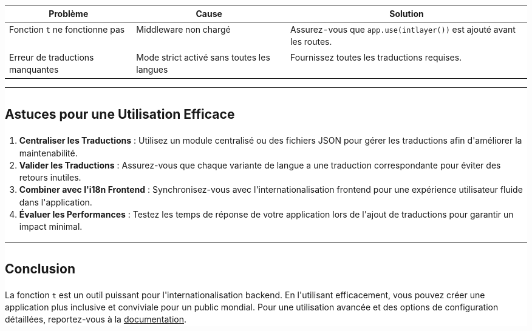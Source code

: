 | Problème                         | Cause                                      | Solution                                                            |
| -------------------------------- | ------------------------------------------ | ------------------------------------------------------------------- |
| Fonction `t` ne fonctionne pas   | Middleware non chargé                      | Assurez-vous que `app.use(intlayer())` est ajouté avant les routes. |
| Erreur de traductions manquantes | Mode strict activé sans toutes les langues | Fournissez toutes les traductions requises.                         |

---

## Astuces pour une Utilisation Efficace

1. **Centraliser les Traductions** : Utilisez un module centralisé ou des fichiers JSON pour gérer les traductions afin d'améliorer la maintenabilité.
2. **Valider les Traductions** : Assurez-vous que chaque variante de langue a une traduction correspondante pour éviter des retours inutiles.
3. **Combiner avec l'i18n Frontend** : Synchronisez-vous avec l'internationalisation frontend pour une expérience utilisateur fluide dans l'application.
4. **Évaluer les Performances** : Testez les temps de réponse de votre application lors de l'ajout de traductions pour garantir un impact minimal.

---

## Conclusion

La fonction `t` est un outil puissant pour l'internationalisation backend. En l'utilisant efficacement, vous pouvez créer une application plus inclusive et conviviale pour un public mondial. Pour une utilisation avancée et des options de configuration détaillées, reportez-vous à la [documentation](https://github.com/aymericzip/intlayer/blob/main/docs/fr/configuration.md).
